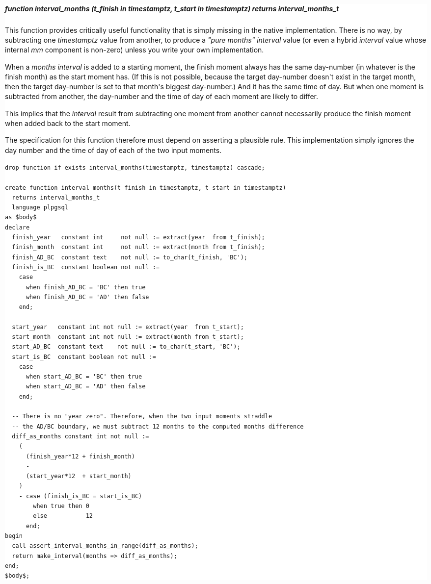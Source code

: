 ##### function interval_months (t_finish in timestamptz, t_start in timestamptz) returns interval_months_t

This function provides critically useful functionality that is simply missing in the native implementation. There is no way, by subtracting one _timestamptz_ value from another, to produce a _"pure months"_ _interval_ value (or even a hybrid _interval_ value whose internal _mm_ component is non-zero) unless you write your own implementation.

When a _months_ _interval_ is added to a starting moment, the finish moment always has the same day-number (in whatever is the finish month) as the start moment has. (If this is not possible, because the target day-number doesn't exist in the target month, then the target day-number is set to that month's biggest day-number.) And it has the same time of day. But when one moment is subtracted from another, the day-number and the time of day of each moment are likely to differ.

This implies that the _interval_ result from subtracting one moment from another cannot necessarily produce the finish moment when added back to the start moment.

The specification for this function therefore must depend on asserting a plausible rule. This implementation simply ignores the day number and the time of day of each of the two input moments.

```plpgsql
drop function if exists interval_months(timestamptz, timestamptz) cascade;

create function interval_months(t_finish in timestamptz, t_start in timestamptz)
  returns interval_months_t
  language plpgsql
as $body$
declare
  finish_year   constant int     not null := extract(year  from t_finish);
  finish_month  constant int     not null := extract(month from t_finish);
  finish_AD_BC  constant text    not null := to_char(t_finish, 'BC');
  finish_is_BC  constant boolean not null :=
    case
      when finish_AD_BC = 'BC' then true
      when finish_AD_BC = 'AD' then false
    end;

  start_year   constant int not null := extract(year  from t_start);
  start_month  constant int not null := extract(month from t_start);
  start_AD_BC  constant text    not null := to_char(t_start, 'BC');
  start_is_BC  constant boolean not null :=
    case
      when start_AD_BC = 'BC' then true
      when start_AD_BC = 'AD' then false
    end;

  -- There is no "year zero". Therefore, when the two input moments straddle
  -- the AD/BC boundary, we must subtract 12 months to the computed months difference
  diff_as_months constant int not null :=
    (
      (finish_year*12 + finish_month)
      -
      (start_year*12  + start_month)
    )
    - case (finish_is_BC = start_is_BC)
        when true then 0
        else           12
      end;
begin
  call assert_interval_months_in_range(diff_as_months);
  return make_interval(months => diff_as_months);
end;
$body$;
```
